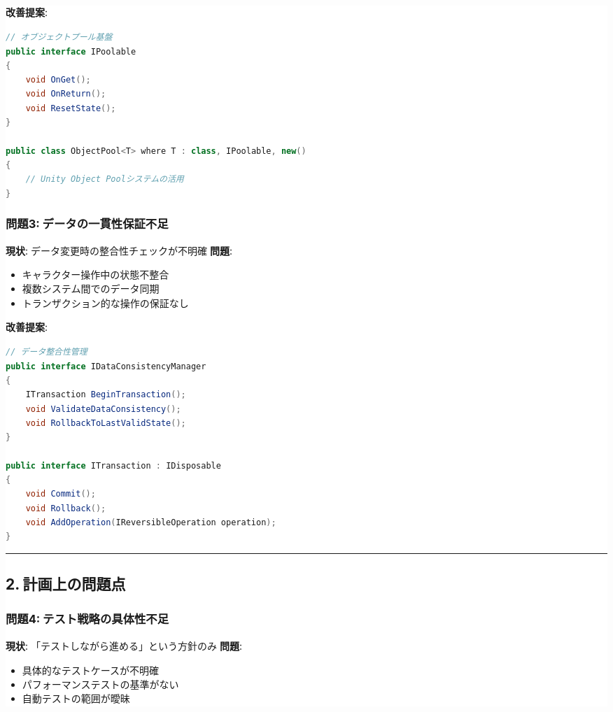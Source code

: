 **改善提案**:
```csharp
// オブジェクトプール基盤
public interface IPoolable
{
    void OnGet();
    void OnReturn();
    void ResetState();
}

public class ObjectPool<T> where T : class, IPoolable, new()
{
    // Unity Object Poolシステムの活用
}
```

### 問題3: データの一貫性保証不足
**現状**: データ変更時の整合性チェックが不明確
**問題**:
- キャラクター操作中の状態不整合
- 複数システム間でのデータ同期
- トランザクション的な操作の保証なし

**改善提案**:
```csharp
// データ整合性管理
public interface IDataConsistencyManager
{
    ITransaction BeginTransaction();
    void ValidateDataConsistency();
    void RollbackToLastValidState();
}

public interface ITransaction : IDisposable
{
    void Commit();
    void Rollback();
    void AddOperation(IReversibleOperation operation);
}
```

---

## 2. 計画上の問題点

### 問題4: テスト戦略の具体性不足
**現状**: 「テストしながら進める」という方針のみ
**問題**:
- 具体的なテストケースが不明確
- パフォーマンステストの基準がない
- 自動テストの範囲が曖昧
